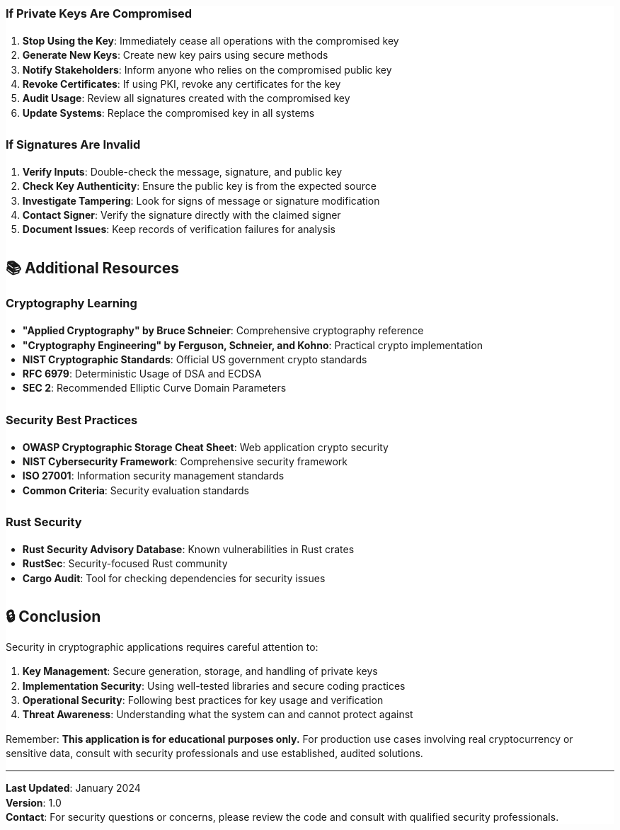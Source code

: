 ### If Private Keys Are Compromised

1. **Stop Using the Key**: Immediately cease all operations with the compromised key
2. **Generate New Keys**: Create new key pairs using secure methods
3. **Notify Stakeholders**: Inform anyone who relies on the compromised public key
4. **Revoke Certificates**: If using PKI, revoke any certificates for the key
5. **Audit Usage**: Review all signatures created with the compromised key
6. **Update Systems**: Replace the compromised key in all systems

### If Signatures Are Invalid

1. **Verify Inputs**: Double-check the message, signature, and public key
2. **Check Key Authenticity**: Ensure the public key is from the expected source
3. **Investigate Tampering**: Look for signs of message or signature modification
4. **Contact Signer**: Verify the signature directly with the claimed signer
5. **Document Issues**: Keep records of verification failures for analysis

## 📚 Additional Resources

### Cryptography Learning

- **"Applied Cryptography" by Bruce Schneier**: Comprehensive cryptography reference
- **"Cryptography Engineering" by Ferguson, Schneier, and Kohno**: Practical crypto implementation
- **NIST Cryptographic Standards**: Official US government crypto standards
- **RFC 6979**: Deterministic Usage of DSA and ECDSA
- **SEC 2**: Recommended Elliptic Curve Domain Parameters

### Security Best Practices

- **OWASP Cryptographic Storage Cheat Sheet**: Web application crypto security
- **NIST Cybersecurity Framework**: Comprehensive security framework
- **ISO 27001**: Information security management standards
- **Common Criteria**: Security evaluation standards

### Rust Security

- **Rust Security Advisory Database**: Known vulnerabilities in Rust crates
- **RustSec**: Security-focused Rust community
- **Cargo Audit**: Tool for checking dependencies for security issues

## 🔒 Conclusion

Security in cryptographic applications requires careful attention to:

1. **Key Management**: Secure generation, storage, and handling of private keys
2. **Implementation Security**: Using well-tested libraries and secure coding practices
3. **Operational Security**: Following best practices for key usage and verification
4. **Threat Awareness**: Understanding what the system can and cannot protect against

Remember: **This application is for educational purposes only.** For production use cases involving real cryptocurrency or sensitive data, consult with security professionals and use established, audited solutions.

---

**Last Updated**: January 2024  
**Version**: 1.0  
**Contact**: For security questions or concerns, please review the code and consult with qualified security professionals.
